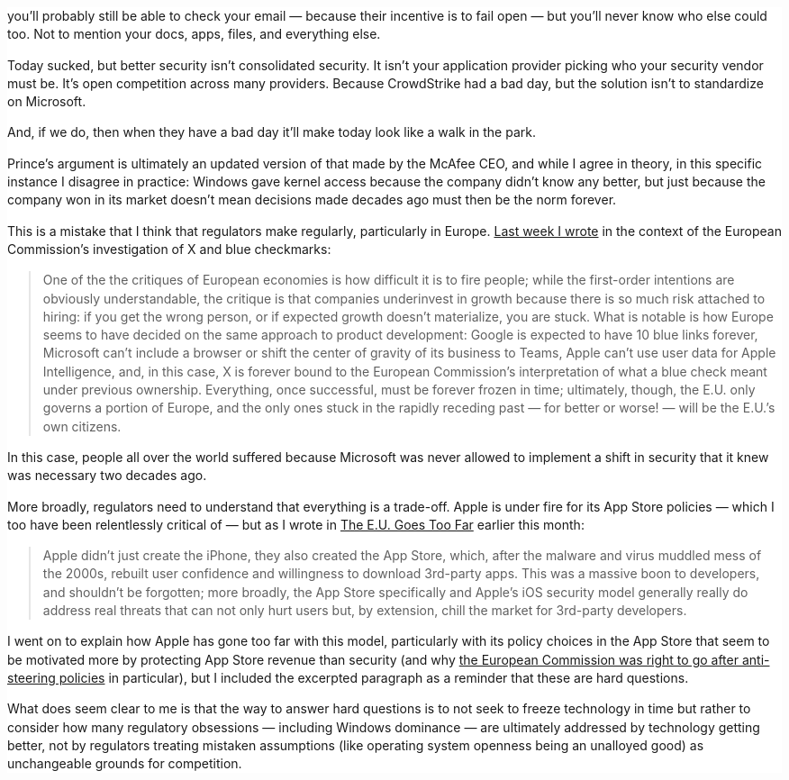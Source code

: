 you’ll probably still be able to check your email — because their incentive is to fail open — but you’ll never know who else could too. Not to mention your docs, apps, files, and everything else.</p><p>  Today sucked, but better security isn’t consolidated security. It isn’t your application provider picking who your security vendor must be. It’s open competition across many providers. Because CrowdStrike had a bad day, but the solution isn’t to standardize on Microsoft.</p><p>  And, if we do, then when they have a bad day it’ll make today look like a walk in the park.</p></blockquote><p>Prince&#8217;s argument is ultimately an updated version of that made by the McAfee CEO, and while I agree in theory, in this specific instance I disagree in practice: Windows gave kernel access because the company didn&#8217;t know any better, but just because the company won in its market doesn&#8217;t mean decisions made decades ago must then be the norm forever.</p><p>This is a mistake that I think that regulators make regularly, particularly in Europe. <a href="https://stratechery.com/2024/tech-ceos-on-trump-x-and-the-e-u-apple-settles-with-e-u-over-nfc/">Last week I wrote</a> in the context of the European Commission&#8217;s investigation of X and blue checkmarks:</p><blockquote><p>  One of the the critiques of European economies is how difficult it is to fire people; while the first-order intentions are obviously understandable, the critique is that companies underinvest in growth because there is so much risk attached to hiring: if you get the wrong person, or if expected growth doesn’t materialize, you are stuck. What is notable is how Europe seems to have decided on the same approach to product development: Google is expected to have 10 blue links forever, Microsoft can’t include a browser or shift the center of gravity of its business to Teams, Apple can’t use user data for Apple Intelligence, and, in this case, X is forever bound to the European Commission’s interpretation of what a blue check meant under previous ownership. Everything, once successful, must be forever frozen in time; ultimately, though, the E.U. only governs a portion of Europe, and the only ones stuck in the rapidly receding past — for better or worse! — will be the E.U.’s own citizens.</p></blockquote><p>In this case, people all over the world suffered because Microsoft was never allowed to implement a shift in security that it knew was necessary two decades ago.</p><p>More broadly, regulators need to understand that everything is a trade-off. Apple is under fire for its App Store policies — which I too have been relentlessly critical of — but as I wrote in <a href="https://stratechery.com/2024/the-e-u-goes-too-far/">The E.U. Goes Too Far</a> earlier this month:</p><blockquote><p>  Apple didn’t just create the iPhone, they also created the App Store, which, after the malware and virus muddled mess of the 2000s, rebuilt user confidence and willingness to download 3rd-party apps. This was a massive boon to developers, and shouldn’t be forgotten; more broadly, the App Store specifically and Apple’s iOS security model generally really do address real threats that can not only hurt users but, by extension, chill the market for 3rd-party developers.</p></blockquote><p>I went on to explain how Apple has gone too far with this model, particularly with its policy choices in the App Store that seem to be motivated more by protecting App Store revenue than security (and why <a href="https://stratechery.com/2024/apple-fined-by-european-commission-apples-spotify-press-release-apple-revokes-epics-developer-account-again/">the European Commission was right to go after anti-steering policies</a> in particular), but I included the excerpted paragraph as a reminder that these are hard questions.</p><p>What does seem clear to me is that the way to answer hard questions is to not seek to freeze technology in time but rather to consider how many regulatory obsessions — including Windows dominance — are ultimately addressed by technology getting better, not by regulators treating mistaken assumptions (like operating system openness being an unalloyed good) as unchangeable grounds for competition.</p>
</div>

